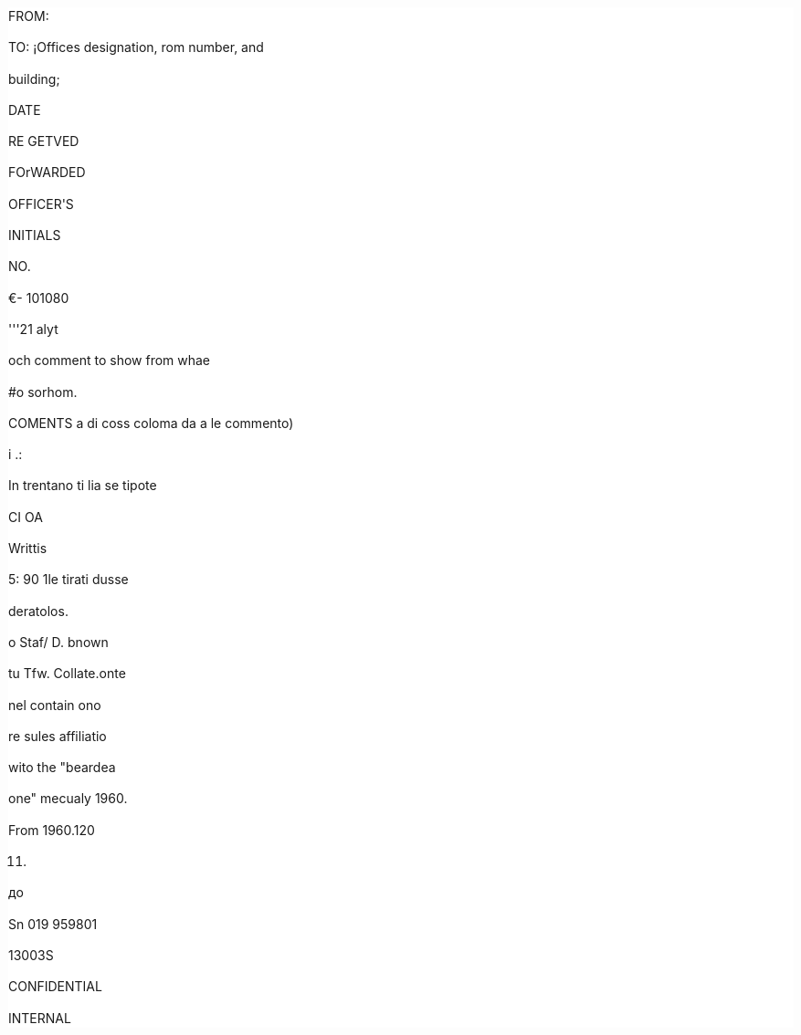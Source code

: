FROM:

TO: ¡Offices designation, rom number, and

building;

DATE

RE GETVED

FOrWARDED

OFFICER'S

INITIALS

NO.

€- 101080

'''21 alyt

och comment to show from whae

#o sorhom.

COMENTS a di coss coloma da a le commento)

i .:

In trentano ti lia se tipote

CI OA

Writtis

5: 90 1le tirati dusse

deratolos.

o Staf/ D. bnown

tu Tfw. Collate.onte

nel contain ono

re sules affiliatio

wito the "beardea

one" mecualy 1960.

From 1960.120

11.

до

Sn 019 959801

13003S

CONFIDENTIAL

INTERNAL

